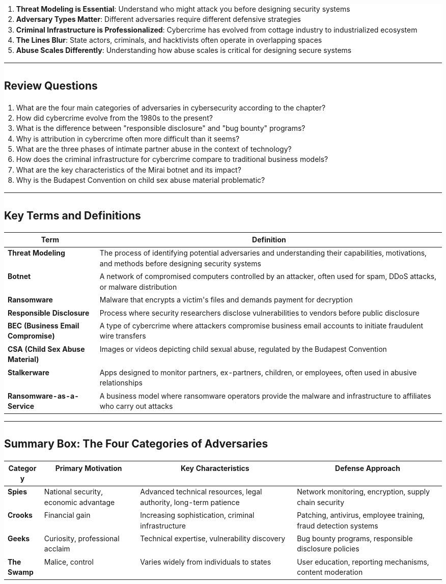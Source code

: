 1. **Threat Modeling is Essential**: Understand who might attack you before designing security systems
2. **Adversary Types Matter**: Different adversaries require different defensive strategies
3. **Criminal Infrastructure is Professionalized**: Cybercrime has evolved from cottage industry to industrialized ecosystem
4. **The Lines Blur**: State actors, criminals, and hacktivists often operate in overlapping spaces
5. **Abuse Scales Differently**: Understanding how abuse scales is critical for designing secure systems

---

## Review Questions

1. What are the four main categories of adversaries in cybersecurity according to the chapter?
2. How did cybercrime evolve from the 1980s to the present?
3. What is the difference between "responsible disclosure" and "bug bounty" programs?
4. Why is attribution in cybercrime often more difficult than it seems?
5. What are the three phases of intimate partner abuse in the context of technology?
6. How does the criminal infrastructure for cybercrime compare to traditional business models?
7. What are the key characteristics of the Mirai botnet and its impact?
8. Why is the Budapest Convention on child sex abuse material problematic?

---

## Key Terms and Definitions

| Term | Definition |
|------|------------|
| **Threat Modeling** | The process of identifying potential adversaries and understanding their capabilities, motivations, and methods before designing security systems |
| **Botnet** | A network of compromised computers controlled by an attacker, often used for spam, DDoS attacks, or malware distribution |
| **Ransomware** | Malware that encrypts a victim's files and demands payment for decryption |
| **Responsible Disclosure** | Process where security researchers disclose vulnerabilities to vendors before public disclosure |
| **BEC (Business Email Compromise)** | A type of cybercrime where attackers compromise business email accounts to initiate fraudulent wire transfers |
| **CSA (Child Sex Abuse Material)** | Images or videos depicting child sexual abuse, regulated by the Budapest Convention |
| **Stalkerware** | Apps designed to monitor partners, ex-partners, children, or employees, often used in abusive relationships |
| **Ransomware-as-a-Service** | A business model where ransomware operators provide the malware and infrastructure to affiliates who carry out attacks |

---

## Summary Box: The Four Categories of Adversaries

| Category | Primary Motivation | Key Characteristics | Defense Approach |
|----------|-------------------|---------------------|------------------|
| **Spies** | National security, economic advantage | Advanced technical resources, legal authority, long-term patience | Network monitoring, encryption, supply chain security |
| **Crooks** | Financial gain | Increasing sophistication, criminal infrastructure | Patching, antivirus, employee training, fraud detection systems |
| **Geeks** | Curiosity, professional acclaim | Technical expertise, vulnerability discovery | Bug bounty programs, responsible disclosure policies |
| **The Swamp** | Malice, control | Varies widely from individuals to states | User education, reporting mechanisms, content moderation |

